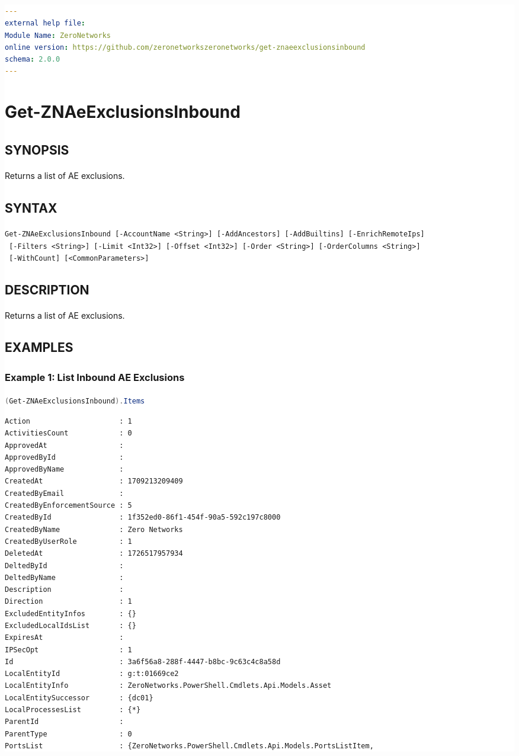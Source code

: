 ```yaml
---
external help file:
Module Name: ZeroNetworks
online version: https://github.com/zeronetworkszeronetworks/get-znaeexclusionsinbound
schema: 2.0.0
---
```


# Get-ZNAeExclusionsInbound

## SYNOPSIS
Returns a list of AE exclusions.

## SYNTAX

```
Get-ZNAeExclusionsInbound [-AccountName <String>] [-AddAncestors] [-AddBuiltins] [-EnrichRemoteIps]
 [-Filters <String>] [-Limit <Int32>] [-Offset <Int32>] [-Order <String>] [-OrderColumns <String>]
 [-WithCount] [<CommonParameters>]
```

## DESCRIPTION
Returns a list of AE exclusions.

## EXAMPLES

### Example 1: List Inbound AE Exclusions
```powershell
(Get-ZNAeExclusionsInbound).Items
```

```output
Action                     : 1
ActivitiesCount            : 0
ApprovedAt                 : 
ApprovedById               : 
ApprovedByName             : 
CreatedAt                  : 1709213209409
CreatedByEmail             : 
CreatedByEnforcementSource : 5
CreatedById                : 1f352ed0-86f1-454f-90a5-592c197c8000
CreatedByName              : Zero Networks
CreatedByUserRole          : 1
DeletedAt                  : 1726517957934
DeltedById                 : 
DeltedByName               : 
Description                : 
Direction                  : 1
ExcludedEntityInfos        : {}
ExcludedLocalIdsList       : {}
ExpiresAt                  : 
IPSecOpt                   : 1
Id                         : 3a6f56a8-288f-4447-b8bc-9c63c4c8a58d
LocalEntityId              : g:t:01669ce2
LocalEntityInfo            : ZeroNetworks.PowerShell.Cmdlets.Api.Models.Asset
LocalEntitySuccessor       : {dc01}
LocalProcessesList         : {*}
ParentId                   : 
ParentType                 : 0
PortsList                  : {ZeroNetworks.PowerShell.Cmdlets.Api.Models.PortsListItem, 
```